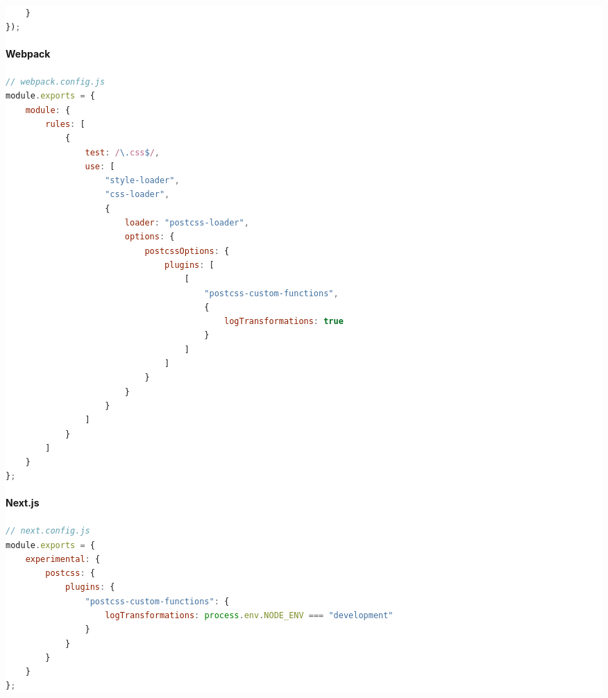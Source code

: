 ```js
	}
});
```

#### Webpack

```js
// webpack.config.js
module.exports = {
	module: {
		rules: [
			{
				test: /\.css$/,
				use: [
					"style-loader",
					"css-loader",
					{
						loader: "postcss-loader",
						options: {
							postcssOptions: {
								plugins: [
									[
										"postcss-custom-functions",
										{
											logTransformations: true
										}
									]
								]
							}
						}
					}
				]
			}
		]
	}
};
```

#### Next.js

```js
// next.config.js
module.exports = {
	experimental: {
		postcss: {
			plugins: {
				"postcss-custom-functions": {
					logTransformations: process.env.NODE_ENV === "development"
				}
			}
		}
	}
};
```
